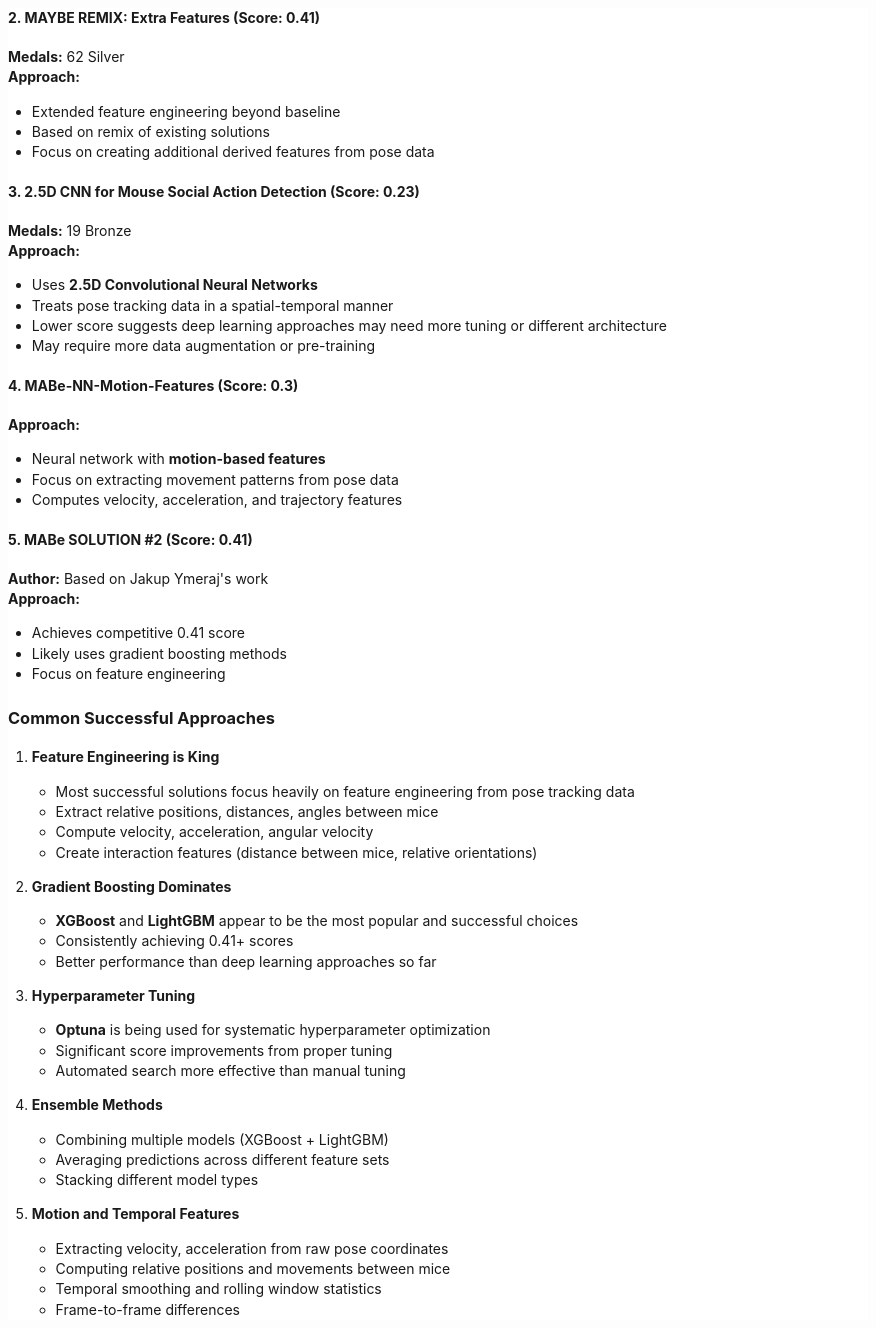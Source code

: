 #### 2. MAYBE REMIX: Extra Features (Score: 0.41)
**Medals:** 62 Silver  
**Approach:**
- Extended feature engineering beyond baseline
- Based on remix of existing solutions
- Focus on creating additional derived features from pose data

#### 3. 2.5D CNN for Mouse Social Action Detection (Score: 0.23)
**Medals:** 19 Bronze  
**Approach:**
- Uses **2.5D Convolutional Neural Networks**
- Treats pose tracking data in a spatial-temporal manner
- Lower score suggests deep learning approaches may need more tuning or different architecture
- May require more data augmentation or pre-training

#### 4. MABe-NN-Motion-Features (Score: 0.3)
**Approach:**
- Neural network with **motion-based features**
- Focus on extracting movement patterns from pose data
- Computes velocity, acceleration, and trajectory features

#### 5. MABe SOLUTION #2 (Score: 0.41)
**Author:** Based on Jakup Ymeraj's work  
**Approach:**
- Achieves competitive 0.41 score
- Likely uses gradient boosting methods
- Focus on feature engineering

### Common Successful Approaches

1. **Feature Engineering is King**
   - Most successful solutions focus heavily on feature engineering from pose tracking data
   - Extract relative positions, distances, angles between mice
   - Compute velocity, acceleration, angular velocity
   - Create interaction features (distance between mice, relative orientations)

2. **Gradient Boosting Dominates**
   - **XGBoost** and **LightGBM** appear to be the most popular and successful choices
   - Consistently achieving 0.41+ scores
   - Better performance than deep learning approaches so far

3. **Hyperparameter Tuning**
   - **Optuna** is being used for systematic hyperparameter optimization
   - Significant score improvements from proper tuning
   - Automated search more effective than manual tuning

4. **Ensemble Methods**
   - Combining multiple models (XGBoost + LightGBM)
   - Averaging predictions across different feature sets
   - Stacking different model types

5. **Motion and Temporal Features**
   - Extracting velocity, acceleration from raw pose coordinates
   - Computing relative positions and movements between mice
   - Temporal smoothing and rolling window statistics
   - Frame-to-frame differences
